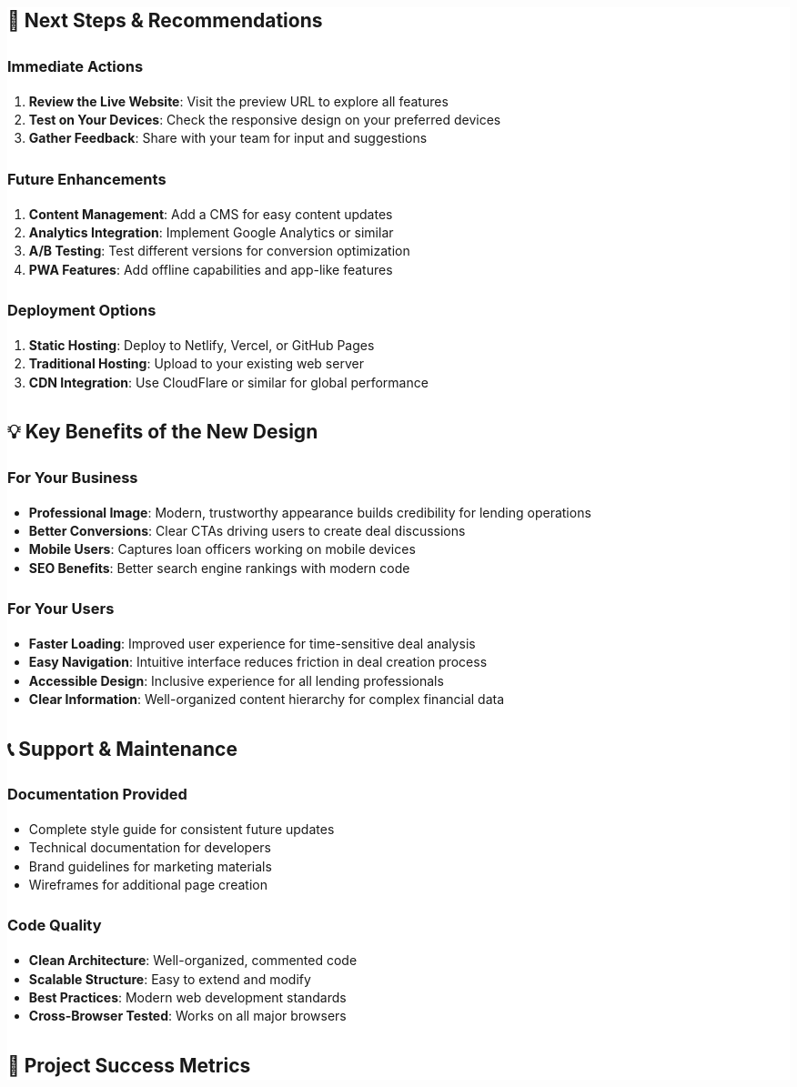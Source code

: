 ## 🚀 Next Steps & Recommendations

### Immediate Actions
1. **Review the Live Website**: Visit the preview URL to explore all features
2. **Test on Your Devices**: Check the responsive design on your preferred devices
3. **Gather Feedback**: Share with your team for input and suggestions

### Future Enhancements
1. **Content Management**: Add a CMS for easy content updates
2. **Analytics Integration**: Implement Google Analytics or similar
3. **A/B Testing**: Test different versions for conversion optimization
4. **PWA Features**: Add offline capabilities and app-like features

### Deployment Options
1. **Static Hosting**: Deploy to Netlify, Vercel, or GitHub Pages
2. **Traditional Hosting**: Upload to your existing web server
3. **CDN Integration**: Use CloudFlare or similar for global performance

## 💡 Key Benefits of the New Design

### For Your Business
- **Professional Image**: Modern, trustworthy appearance builds credibility for lending operations
- **Better Conversions**: Clear CTAs driving users to create deal discussions
- **Mobile Users**: Captures loan officers working on mobile devices
- **SEO Benefits**: Better search engine rankings with modern code

### For Your Users
- **Faster Loading**: Improved user experience for time-sensitive deal analysis
- **Easy Navigation**: Intuitive interface reduces friction in deal creation process
- **Accessible Design**: Inclusive experience for all lending professionals
- **Clear Information**: Well-organized content hierarchy for complex financial data

## 📞 Support & Maintenance

### Documentation Provided
- Complete style guide for consistent future updates
- Technical documentation for developers
- Brand guidelines for marketing materials
- Wireframes for additional page creation

### Code Quality
- **Clean Architecture**: Well-organized, commented code
- **Scalable Structure**: Easy to extend and modify
- **Best Practices**: Modern web development standards
- **Cross-Browser Tested**: Works on all major browsers

## 🎉 Project Success Metrics
